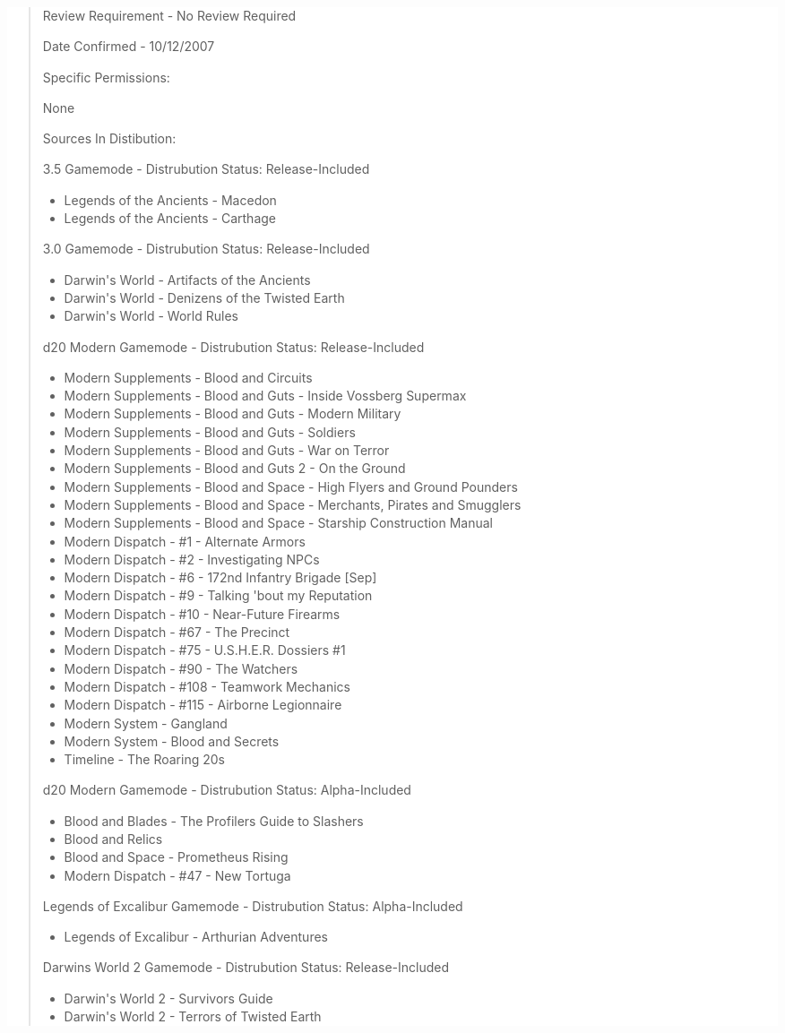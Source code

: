 > Review Requirement - No Review Required
>
> Date Confirmed - 10/12/2007
>
> Specific Permissions:
>
> None
>
> Sources In Distibution:
>
> 3.5 Gamemode - Distrubution Status: Release-Included
>
> -   Legends of the Ancients - Macedon
> -   Legends of the Ancients - Carthage
>
> 3.0 Gamemode - Distrubution Status: Release-Included
>
> -   Darwin's World - Artifacts of the Ancients
> -   Darwin's World - Denizens of the Twisted Earth
> -   Darwin's World - World Rules
>
> d20 Modern Gamemode - Distrubution Status: Release-Included
>
> -   Modern Supplements - Blood and Circuits
> -   Modern Supplements - Blood and Guts - Inside Vossberg Supermax
> -   Modern Supplements - Blood and Guts - Modern Military
> -   Modern Supplements - Blood and Guts - Soldiers
> -   Modern Supplements - Blood and Guts - War on Terror
> -   Modern Supplements - Blood and Guts 2 - On the Ground
> -   Modern Supplements - Blood and Space - High Flyers and Ground
>     Pounders
> -   Modern Supplements - Blood and Space - Merchants, Pirates and
>     Smugglers
> -   Modern Supplements - Blood and Space - Starship Construction
>     Manual
> -   Modern Dispatch - \#1 - Alternate Armors
> -   Modern Dispatch - \#2 - Investigating NPCs
> -   Modern Dispatch - \#6 - 172nd Infantry Brigade \[Sep\]
> -   Modern Dispatch - \#9 - Talking 'bout my Reputation
> -   Modern Dispatch - \#10 - Near-Future Firearms
> -   Modern Dispatch - \#67 - The Precinct
> -   Modern Dispatch - \#75 - U.S.H.E.R. Dossiers \#1
> -   Modern Dispatch - \#90 - The Watchers
> -   Modern Dispatch - \#108 - Teamwork Mechanics
> -   Modern Dispatch - \#115 - Airborne Legionnaire
> -   Modern System - Gangland
> -   Modern System - Blood and Secrets
> -   Timeline - The Roaring 20s
>
> d20 Modern Gamemode - Distrubution Status: Alpha-Included
>
> -   Blood and Blades - The Profilers Guide to Slashers
> -   Blood and Relics
> -   Blood and Space - Prometheus Rising
> -   Modern Dispatch - \#47 - New Tortuga
>
> Legends of Excalibur Gamemode - Distrubution Status: Alpha-Included
>
> -   Legends of Excalibur - Arthurian Adventures
>
> Darwins World 2 Gamemode - Distrubution Status: Release-Included
>
> -   Darwin's World 2 - Survivors Guide
> -   Darwin's World 2 - Terrors of Twisted Earth